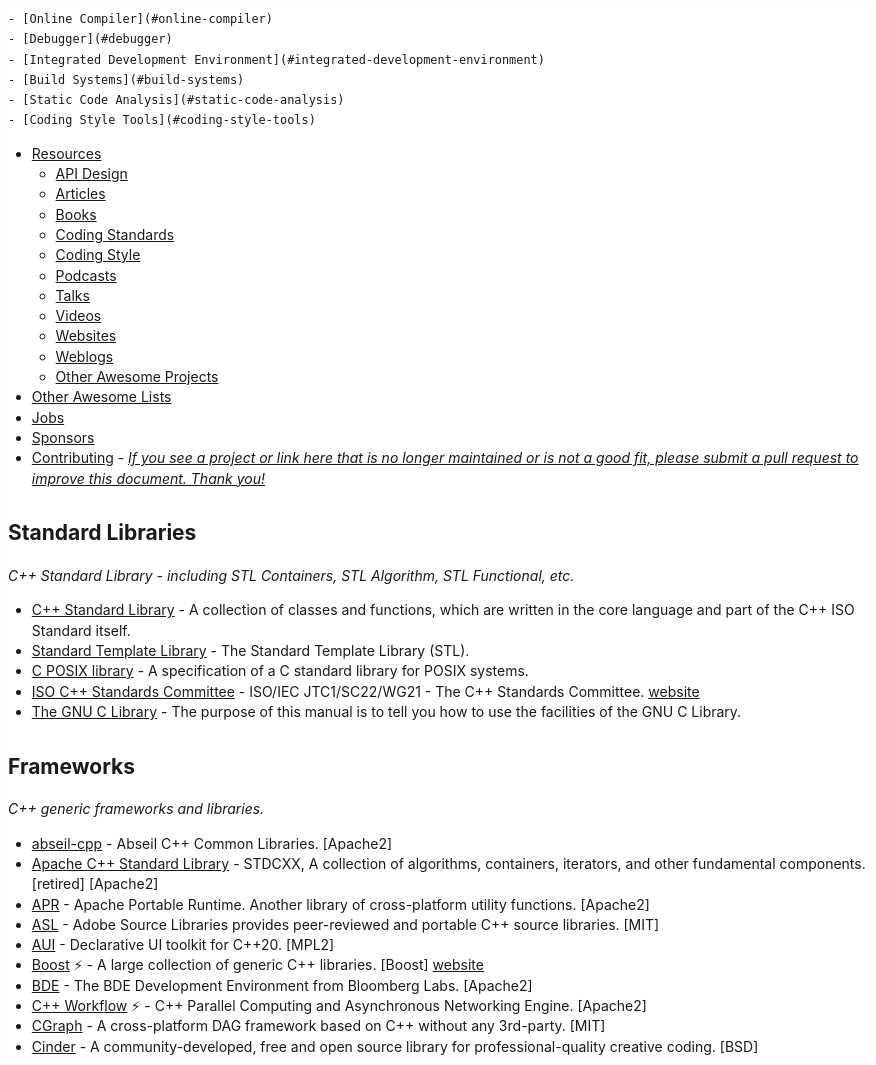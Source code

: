 	- [Online Compiler](#online-compiler)
	- [Debugger](#debugger)
	- [Integrated Development Environment](#integrated-development-environment)
	- [Build Systems](#build-systems)
	- [Static Code Analysis](#static-code-analysis)
	- [Coding Style Tools](#coding-style-tools)
- [Resources](#resources)
	- [API Design](#api-design)
	- [Articles](#articles)
	- [Books](#books)
	- [Coding Standards](#coding-standards)
	- [Coding Style](#coding-style)
	- [Podcasts](#podcasts)
	- [Talks](#talks)
	- [Videos](#videos)
	- [Websites](#websites)
	- [Weblogs](#weblogs)
	- [Other Awesome Projects](#other-awesome-projects)
- [Other Awesome Lists](#other-awesome-lists)
- [Jobs](#jobs)
- [Sponsors](#sponsors)
- [Contributing](#contributing)
			- [*If you see a project or link here that is no longer maintained or is not a good fit, please submit a pull request to improve this document. Thank you!*](#if-you-see-a-project-or-link-here-that-is-no-longer-maintained-or-is-not-a-good-fit-please-submit-a-pull-request-to-improve-this-document-thank-you)

## Standard Libraries
*C++ Standard Library - including STL Containers, STL Algorithm, STL Functional, etc.*

* [C++ Standard Library](https://en.wikipedia.org/wiki/C%2B%2B_Standard_Library) - A collection of classes and functions, which are written in the core language and part of the C++ ISO Standard itself.
* [Standard Template Library](https://en.wikipedia.org/wiki/Standard_Template_Library) - The Standard Template Library (STL).
* [C POSIX library](https://en.wikipedia.org/wiki/C_POSIX_library) - A specification of a C standard library for POSIX systems.
* [ISO C++ Standards Committee](https://github.com/cplusplus) - ISO/IEC JTC1/SC22/WG21 - The C++ Standards Committee. [website](http://www.open-std.org/JTC1/SC22/WG21/)
* [The GNU C Library](https://www.gnu.org/software/libc/manual) - The purpose of this manual is to tell you how to use the facilities of the GNU C Library.

## Frameworks
*C++ generic frameworks and libraries.*

* [abseil-cpp](https://github.com/abseil/abseil-cpp) - Abseil C++ Common Libraries. [Apache2]
* [Apache C++ Standard Library](http://stdcxx.apache.org/) - STDCXX, A collection of algorithms, containers, iterators, and other fundamental components. [retired] [Apache2]
* [APR](http://apr.apache.org/) - Apache Portable Runtime. Another library of cross-platform utility functions. [Apache2]
* [ASL](http://stlab.adobe.com/) - Adobe Source Libraries provides peer-reviewed and portable C++ source libraries. [MIT]
* [AUI](https://github.com/aui-framework/aui) - Declarative UI toolkit for C++20. [MPL2]
* [Boost](https://github.com/boostorg) :zap: - A large collection of generic C++ libraries. [Boost] [website](https://www.boost.org)
* [BDE](https://github.com/bloomberg/bde) - The BDE Development Environment from Bloomberg Labs. [Apache2]
* [C++ Workflow](https://github.com/sogou/workflow) :zap: - C++ Parallel Computing and Asynchronous Networking Engine. [Apache2]
* [CGraph](https://github.com/ChunelFeng/CGraph) - A cross-platform DAG framework based on C++ without any 3rd-party. [MIT]
* [Cinder](https://libcinder.org/) - A community-developed, free and open source library for professional-quality creative coding. [BSD]